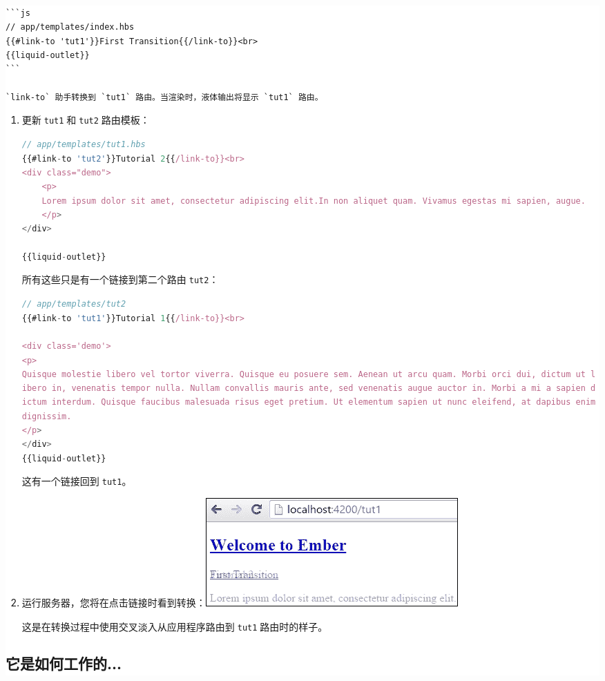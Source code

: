     ```js
    // app/templates/index.hbs
    {{#link-to 'tut1'}}First Transition{{/link-to}}<br>
    {{liquid-outlet}}
    ```

    `link-to` 助手转换到 `tut1` 路由。当渲染时，液体输出将显示 `tut1` 路由。

1.  更新 `tut1` 和 `tut2` 路由模板：

    ```js
    // app/templates/tut1.hbs
    {{#link-to 'tut2'}}Tutorial 2{{/link-to}}<br>
    <div class="demo">
        <p>
        Lorem ipsum dolor sit amet, consectetur adipiscing elit.In non aliquet quam. Vivamus egestas mi sapien, augue.
        </p>
    </div>

    {{liquid-outlet}}
    ```

    所有这些只是有一个链接到第二个路由 `tut2`：

    ```js
    // app/templates/tut2
    {{#link-to 'tut1'}}Tutorial 1{{/link-to}}<br>

    <div class='demo'>
    <p>
    Quisque molestie libero vel tortor viverra. Quisque eu posuere sem. Aenean ut arcu quam. Morbi orci dui, dictum ut libero in, venenatis tempor nulla. Nullam convallis mauris ante, sed venenatis augue auctor in. Morbi a mi a sapien dictum interdum. Quisque faucibus malesuada risus eget pretium. Ut elementum sapien ut nunc eleifend, at dapibus enim dignissim.
    </p>
    </div>
    {{liquid-outlet}}
    ```

    这有一个链接回到 `tut1`。

1.  运行服务器，您将在点击链接时看到转换：![如何做到这一点...](img/00068.jpeg)

    这是在转换过程中使用交叉淡入从应用程序路由到 `tut1` 路由时的样子。

## 它是如何工作的...
